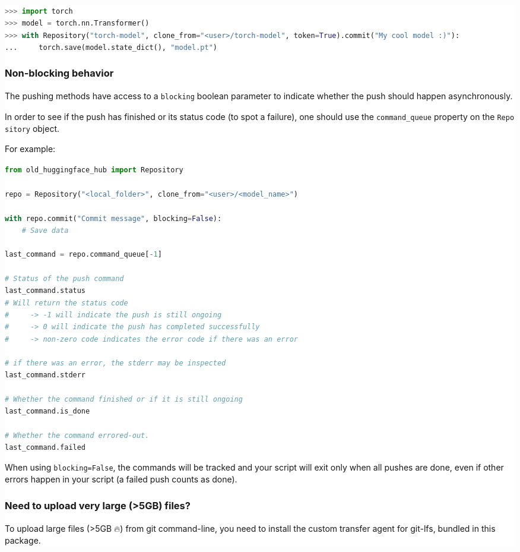 ```python
>>> import torch
>>> model = torch.nn.Transformer()
>>> with Repository("torch-model", clone_from="<user>/torch-model", token=True).commit("My cool model :)"):
...     torch.save(model.state_dict(), "model.pt")
  ```

### Non-blocking behavior

The pushing methods have access to a `blocking` boolean parameter to indicate whether the push should happen
asynchronously.

In order to see if the push has finished or its status code (to spot a failure), one should use the `command_queue`
property on the `Repository` object.

For example:

```python
from old_huggingface_hub import Repository

repo = Repository("<local_folder>", clone_from="<user>/<model_name>")

with repo.commit("Commit message", blocking=False):
    # Save data

last_command = repo.command_queue[-1]

# Status of the push command
last_command.status
# Will return the status code
#     -> -1 will indicate the push is still ongoing
#     -> 0 will indicate the push has completed successfully
#     -> non-zero code indicates the error code if there was an error

# if there was an error, the stderr may be inspected
last_command.stderr

# Whether the command finished or if it is still ongoing
last_command.is_done

# Whether the command errored-out.
last_command.failed
```

When using `blocking=False`, the commands will be tracked and your script will exit only when all pushes are done, even
if other errors happen in your script (a failed push counts as done).


### Need to upload very large (>5GB) files?

To upload large files (>5GB 🔥) from git command-line, you need to install the custom transfer agent
for git-lfs, bundled in this package.
